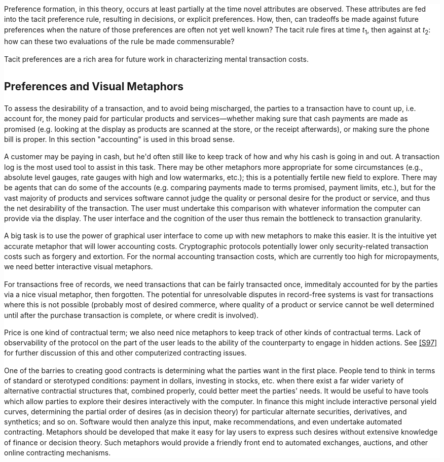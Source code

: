 Preference formation, in this theory, occurs at least partially at the time novel attributes are observed. These attributes are fed into the tacit preference rule, resulting in decisions, or explicit preferences. How, then, can tradeoffs be made against future preferences when the nature of those preferences are often not yet well known? The tacit rule fires at time $t_1$, then against at $t_2$: how can these two evaluations of the rule be made commensurable?

Tacit preferences are a rich area for future work in characterizing mental transaction costs.

## Preferences and Visual Metaphors

To assess the desirability of a transaction, and to avoid being mischarged, the parties to a transaction have to count up, i.e. account for, the money paid for particular products and services—whether making sure that cash payments are made as promised (e.g. looking at the display as products are scanned at the store, or the receipt afterwards), or making sure the phone bill is proper. In this section "accounting" is used in this broad sense.

A customer may be paying in cash, but he'd often still like to keep track of how and why his cash is going in and out. A transaction log is the most used tool to assist in this task. There may be other metaphors more appropriate for some circumstances (e.g., absolute level gauges, rate gauges with high and low watermarks, etc.); this is a potentially fertile new field to explore. There may be agents that can do some of the accounts (e.g. comparing payments made to terms promised, payment limits, etc.), but for the vast majority of products and services software cannot judge the quality or personal desire for the product or service, and thus the net desirability of the transaction. The user must undertake this comparison with whatever information the computer can provide via the display. The user interface and the cognition of the user thus remain the bottleneck to transaction granularity.

A big task is to use the power of graphical user interface to come up with new metaphors to make this easier. It is the intuitive yet accurate metaphor that will lower accounting costs. Cryptographic protocols potentially lower only security-related transaction costs such as forgery and extortion. For the normal accounting transaction costs, which are currently too high for micropayments, we need better interactive visual metaphors.

For transactions free of records, we need transactions that can be fairly transacted once, immeditaly accounted for by the parties via a nice visual metaphor, then forgotten. The potential for unresolvable disputes in record-free systems is vast for transactions where this is not possible (probably most of desired commerce, where quality of a product or service cannot be well determined until after the purchase transaction is complete, or where credit is involved).

Price is one kind of contractual term; we also need nice metaphors to keep track of other kinds of contractual terms. Lack of observability of the protocol on the part of the user leads to the ability of the counterparty to engage in hidden actions. See <a href="#fnS97" id="refS97">[S97]</a> for further discussion of this and other computerized contracting issues.

One of the barries to creating good contracts is determining what the parties want in the first place. People tend to think in terms of standard or sterotyped conditions: payment in dollars, investing in stocks, etc. when there exist a far wider variety of alternative contractial structures that, combined properly, could better meet the parties' needs. It would be useful to have tools which allow parties to explore their desires interactively with the computer. In finance this might include interactive personal yield curves, determining the partial order of desires (as in decision theory) for particular alternate securities, derivatives, and synthetics; and so on. Software would then analyze this input, make recommendations, and even undertake automated contracting. Metaphors should be developed that make it easy for lay users to express such desires without extensive knowledge of finance or decision theory. Such metaphors would provide a friendly front end to automated exchanges, auctions, and other online contracting mechanisms.
